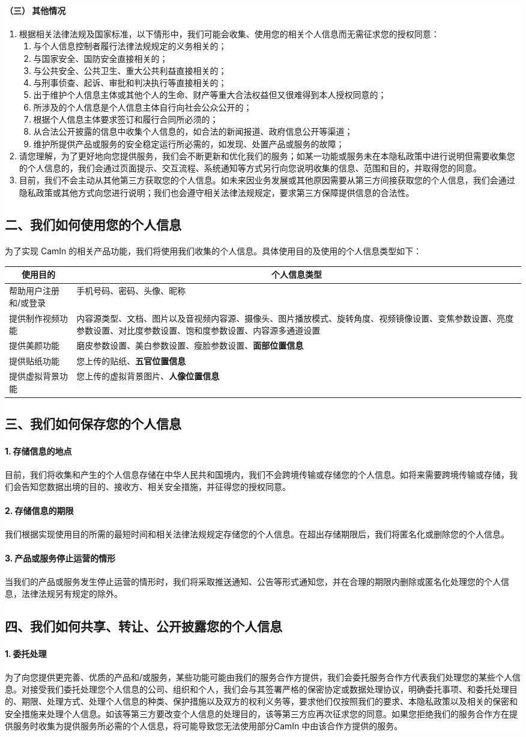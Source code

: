 #### **（三） 其他情况**

1. 根据相关法律法规及国家标准，以下情形中，我们可能会收集、使用您的相关个人信息而无需征求您的授权同意：
   1. 与个人信息控制者履行法律法规规定的义务相关的；
   2. &#x20;与国家安全、国防安全直接相关的；
   3. 与公共安全、公共卫生、重大公共利益直接相关的；
   4. 与刑事侦查、起诉、审批和判决执行等直接相关的；
   5. 出于维护个人信息主体或其他个人的生命、财产等重大合法权益但又很难得到本人授权同意的；
   6. 所涉及的个人信息是个人信息主体自行向社会公众公开的；
   7. 根据个人信息主体要求签订和履行合同所必须的；
   8. 从合法公开披露的信息中收集个人信息的，如合法的新闻报道、政府信息公开等渠道；
   9. 维护所提供产品或服务的安全稳定运行所必需的，如发现、处置产品或服务的故障；
2. 请您理解，为了更好地向您提供服务，我们会不断更新和优化我们的服务；如某一功能或服务未在本隐私政策中进行说明但需要收集您的个人信息的，我们会通过页面提示、交互流程、系统通知等方式另行向您说明收集的信息、范围和目的，并取得您的同意。
3. 目前，我们不会主动从其他第三方获取您的个人信息。如未来因业务发展或其他原因需要从第三方间接获取您的个人信息，我们会通过隐私政策或其他方式向您进行说明；我们也会遵守相关法律法规规定，要求第三方保障提供信息的合法性。

## **二、我们如何使用您的个人信息**

为了实现  CamIn 的相关产品功能，我们将使用我们收集的个人信息。具体使用目的及使用的个人信息类型如下：

| 使用目的        | 个人信息类型                                                                            |
| ----------- | --------------------------------------------------------------------------------- |
| 帮助用户注册和/或登录 | 手机号码、密码、头像、昵称                                                                     |
| 提供制作视频功能    | 内容源类型、文档、图片以及音视频内容源、摄像头、图片播放模式、旋转角度、视频镜像设置、变焦参数设置、亮度参数设置、对比度参数设置、饱和度参数设置、内容源多通道设置 |
| 提供美颜功能      | 磨皮参数设置、美白参数设置、瘦脸参数设置、**面部位置信息**                                                   |
| 提供贴纸功能      | 您上传的贴纸、**五官位置信息**                                                                 |
| 提供虚拟背景功能    | 您上传的虚拟背景图片、**人像位置信息**                                                             |

## **三、我们如何保存您的个人信息**

#### **1. 存储信息的地点**

目前，我们将收集和产生的个人信息存储在中华人民共和国境内，我们不会跨境传输或存储您的个人信息。如将来需要跨境传输或存储，我们会告知您数据出境的目的、接收方、相关安全措施，并征得您的授权同意。

#### **2. 存储信息的期限**

我们根据实现使用目的所需的最短时间和相关法律法规规定存储您的个人信息。在超出存储期限后，我们将匿名化或删除您的个人信息。

#### **3. 产品或服务停止运营的情形**

当我们的产品或服务发生停止运营的情形时，我们将采取推送通知、公告等形式通知您，并在合理的期限内删除或匿名化处理您的个人信息，法律法规另有规定的除外。

## **四、我们如何共享、转让、公开披露您的个人信息**

#### 1. 委托处理

为了向您提供更完善、优质的产品和/或服务，某些功能可能由我们的服务合作方提供，我们会委托服务合作方代表我们处理您的某些个人信息。对接受我们委托处理您个人信息的公司、组织和个人，我们会与其签署严格的保密协定或数据处理协议，明确委托事项、和委托处理目的、期限、处理方式、处理个人信息的种类、保护措施以及双方的权利义务等，要求他们仅按照我们的要求、本隐私政策以及相关的保密和安全措施来处理个人信息。如该等第三方要改变个人信息的处理目的，该等第三方应再次征求您的同意。如果您拒绝我们的服务合作方在提供服务时收集为提供服务所必需的个人信息，将可能导致您无法使用部分CamIn 中由该合作方提供的服务。
